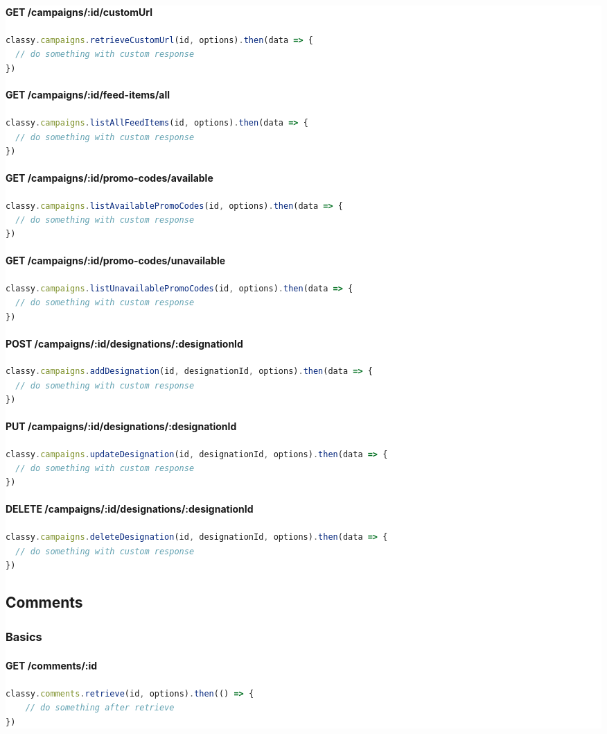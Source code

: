 #### GET /campaigns/:id/customUrl
```javascript
classy.campaigns.retrieveCustomUrl(id, options).then(data => {
  // do something with custom response
})
```

#### GET /campaigns/:id/feed-items/all
```javascript
classy.campaigns.listAllFeedItems(id, options).then(data => {
  // do something with custom response
})
```

#### GET /campaigns/:id/promo-codes/available
```javascript
classy.campaigns.listAvailablePromoCodes(id, options).then(data => {
  // do something with custom response
})
```

#### GET /campaigns/:id/promo-codes/unavailable
```javascript
classy.campaigns.listUnavailablePromoCodes(id, options).then(data => {
  // do something with custom response
})
```

#### POST /campaigns/:id/designations/:designationId
```javascript
classy.campaigns.addDesignation(id, designationId, options).then(data => {
  // do something with custom response
})
```

#### PUT /campaigns/:id/designations/:designationId
```javascript
classy.campaigns.updateDesignation(id, designationId, options).then(data => {
  // do something with custom response
})
```

#### DELETE /campaigns/:id/designations/:designationId
```javascript
classy.campaigns.deleteDesignation(id, designationId, options).then(data => {
  // do something with custom response
})
```

## Comments

### Basics
#### GET /comments/:id
```javascript
classy.comments.retrieve(id, options).then(() => {
    // do something after retrieve
})
```
